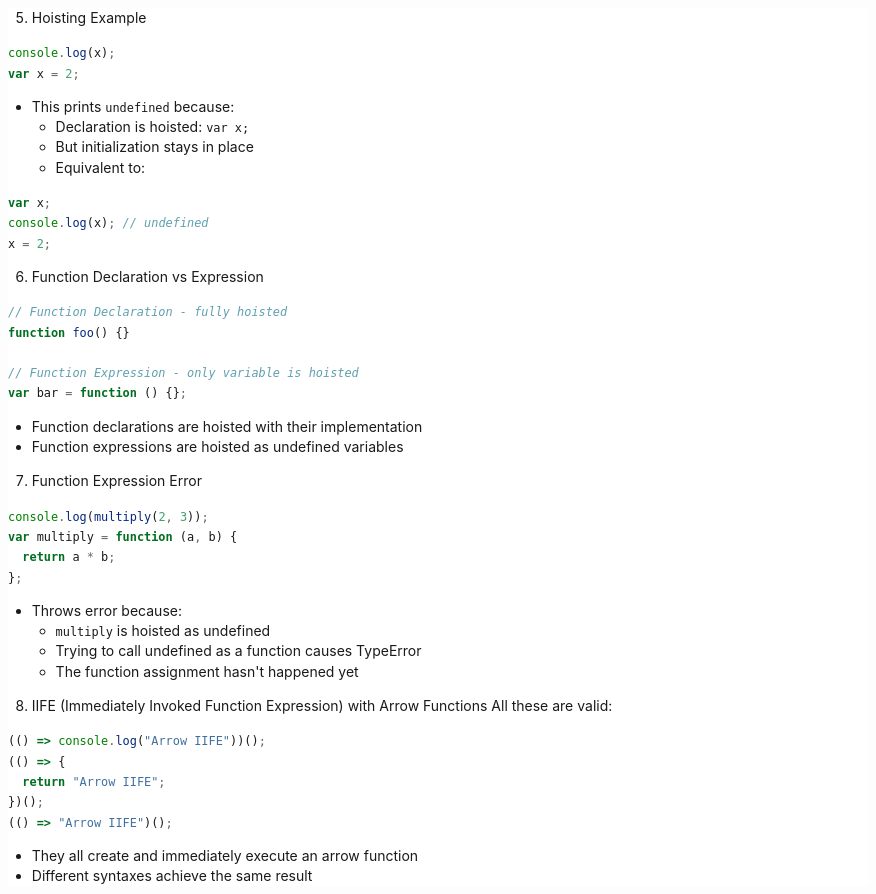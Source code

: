 5. Hoisting Example

```javascript
console.log(x);
var x = 2;
```

- This prints `undefined` because:
  - Declaration is hoisted: `var x;`
  - But initialization stays in place
  - Equivalent to:

```javascript
var x;
console.log(x); // undefined
x = 2;
```

6. Function Declaration vs Expression

```javascript
// Function Declaration - fully hoisted
function foo() {}

// Function Expression - only variable is hoisted
var bar = function () {};
```

- Function declarations are hoisted with their implementation
- Function expressions are hoisted as undefined variables

7. Function Expression Error

```javascript
console.log(multiply(2, 3));
var multiply = function (a, b) {
  return a * b;
};
```

- Throws error because:
  - `multiply` is hoisted as undefined
  - Trying to call undefined as a function causes TypeError
  - The function assignment hasn't happened yet

8. IIFE (Immediately Invoked Function Expression) with Arrow Functions
   All these are valid:

```javascript
(() => console.log("Arrow IIFE"))();
(() => {
  return "Arrow IIFE";
})();
(() => "Arrow IIFE")();
```

- They all create and immediately execute an arrow function
- Different syntaxes achieve the same result
